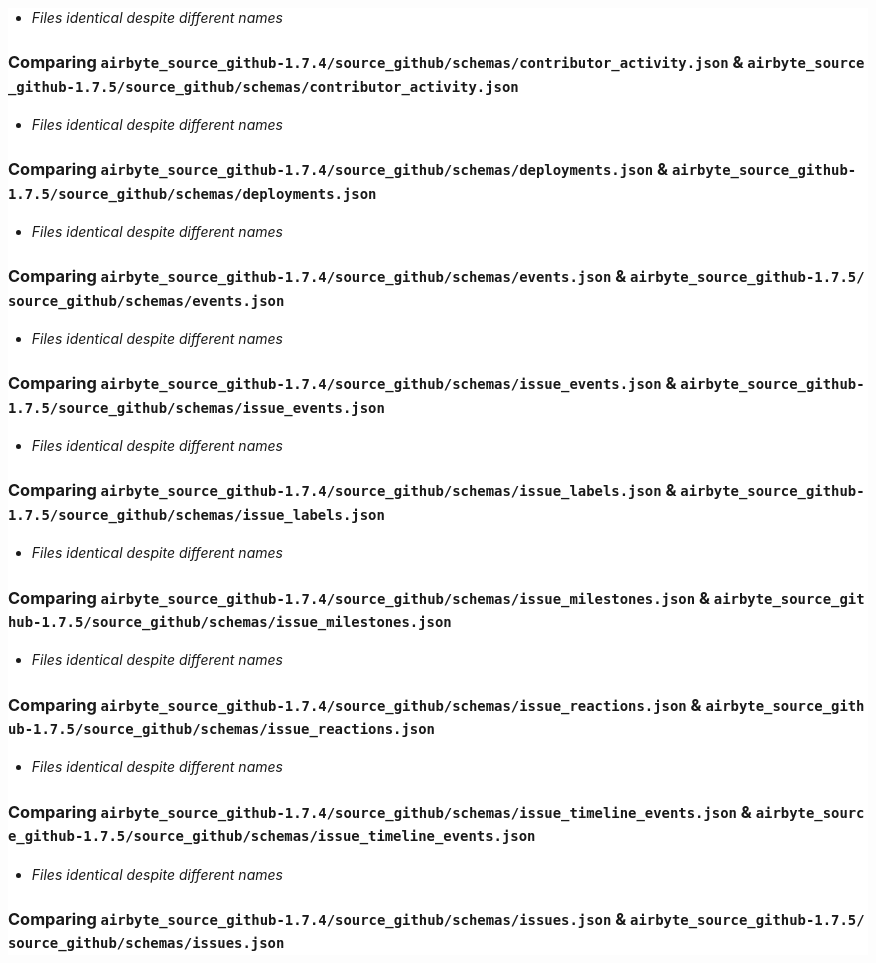  * *Files identical despite different names*

### Comparing `airbyte_source_github-1.7.4/source_github/schemas/contributor_activity.json` & `airbyte_source_github-1.7.5/source_github/schemas/contributor_activity.json`

 * *Files identical despite different names*

### Comparing `airbyte_source_github-1.7.4/source_github/schemas/deployments.json` & `airbyte_source_github-1.7.5/source_github/schemas/deployments.json`

 * *Files identical despite different names*

### Comparing `airbyte_source_github-1.7.4/source_github/schemas/events.json` & `airbyte_source_github-1.7.5/source_github/schemas/events.json`

 * *Files identical despite different names*

### Comparing `airbyte_source_github-1.7.4/source_github/schemas/issue_events.json` & `airbyte_source_github-1.7.5/source_github/schemas/issue_events.json`

 * *Files identical despite different names*

### Comparing `airbyte_source_github-1.7.4/source_github/schemas/issue_labels.json` & `airbyte_source_github-1.7.5/source_github/schemas/issue_labels.json`

 * *Files identical despite different names*

### Comparing `airbyte_source_github-1.7.4/source_github/schemas/issue_milestones.json` & `airbyte_source_github-1.7.5/source_github/schemas/issue_milestones.json`

 * *Files identical despite different names*

### Comparing `airbyte_source_github-1.7.4/source_github/schemas/issue_reactions.json` & `airbyte_source_github-1.7.5/source_github/schemas/issue_reactions.json`

 * *Files identical despite different names*

### Comparing `airbyte_source_github-1.7.4/source_github/schemas/issue_timeline_events.json` & `airbyte_source_github-1.7.5/source_github/schemas/issue_timeline_events.json`

 * *Files identical despite different names*

### Comparing `airbyte_source_github-1.7.4/source_github/schemas/issues.json` & `airbyte_source_github-1.7.5/source_github/schemas/issues.json`
